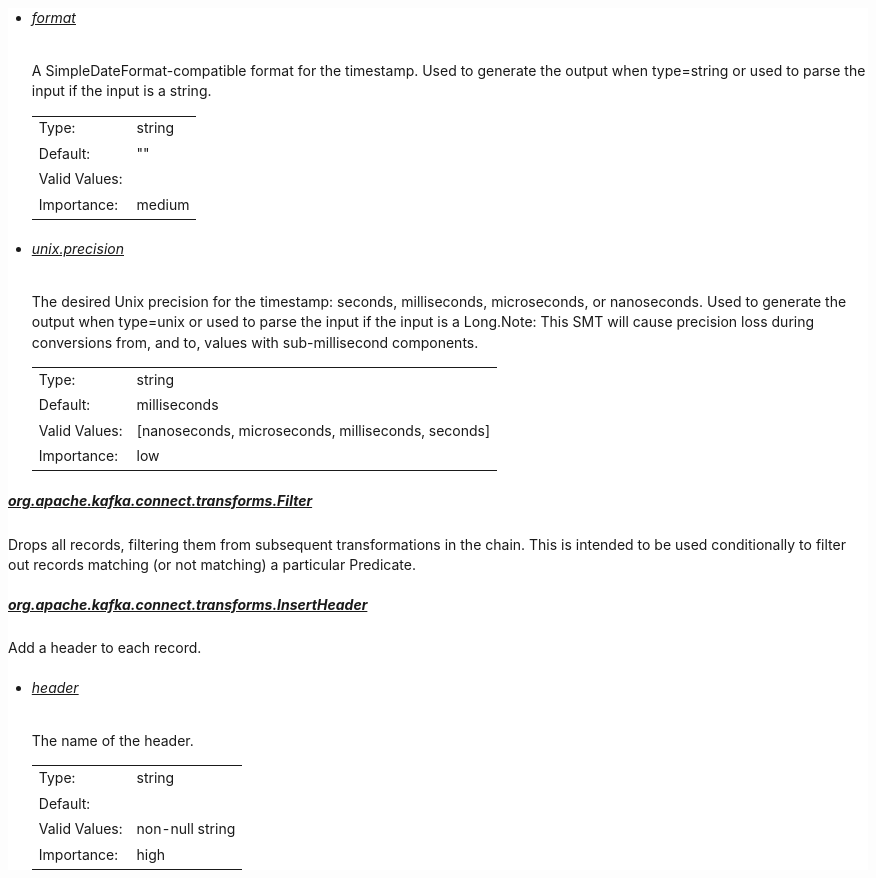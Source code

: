 * ###### [format](#org.apache.kafka.connect.transforms.TimestampConverter_format)
    
    A SimpleDateFormat-compatible format for the timestamp. Used to generate the output when type=string or used to parse the input if the input is a string.
    
    |     |     |
    | --- | --- |
    | Type: | string |
    | Default: | ""  |
    | Valid Values: |     |
    | Importance: | medium |
    
* ###### [unix.precision](#org.apache.kafka.connect.transforms.TimestampConverter_unix.precision)
    
    The desired Unix precision for the timestamp: seconds, milliseconds, microseconds, or nanoseconds. Used to generate the output when type=unix or used to parse the input if the input is a Long.Note: This SMT will cause precision loss during conversions from, and to, values with sub-millisecond components.
    
    |     |     |
    | --- | --- |
    | Type: | string |
    | Default: | milliseconds |
    | Valid Values: | \[nanoseconds, microseconds, milliseconds, seconds\] |
    | Importance: | low |
    

##### [org.apache.kafka.connect.transforms.Filter](#org.apache.kafka.connect.transforms.Filter)

Drops all records, filtering them from subsequent transformations in the chain. This is intended to be used conditionally to filter out records matching (or not matching) a particular Predicate.

##### [org.apache.kafka.connect.transforms.InsertHeader](#org.apache.kafka.connect.transforms.InsertHeader)

Add a header to each record.

* ###### [header](#org.apache.kafka.connect.transforms.InsertHeader_header)
    
    The name of the header.
    
    |     |     |
    | --- | --- |
    | Type: | string |
    | Default: |     |
    | Valid Values: | non-null string |
    | Importance: | high |
    